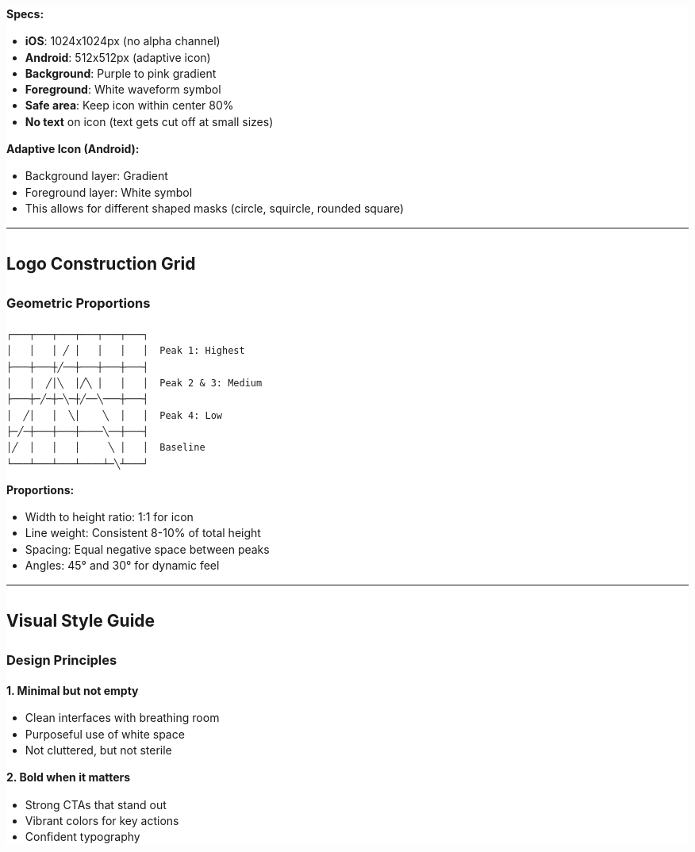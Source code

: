 **Specs:**

- **iOS**: 1024x1024px (no alpha channel)
- **Android**: 512x512px (adaptive icon)
- **Background**: Purple to pink gradient
- **Foreground**: White waveform symbol
- **Safe area**: Keep icon within center 80%
- **No text** on icon (text gets cut off at small sizes)

**Adaptive Icon (Android):**

- Background layer: Gradient
- Foreground layer: White symbol
- This allows for different shaped masks (circle, squircle, rounded square)

---

## Logo Construction Grid

### Geometric Proportions

```
┌───┬───┬───┬───┬───┬───┐
│   │   │ ╱ │   │   │   │  Peak 1: Highest
├───┼───┼╱──┼───┼───┼───┤
│   │  ╱│╲  │╱╲ │   │   │  Peak 2 & 3: Medium
├───┼─╱─┼─╲─┼╱──╲───┼───┤
│  ╱│   │  ╲│    ╲  │   │  Peak 4: Low
├─╱─┼───┼───┼────╲──┼───┤
│╱  │   │   │     ╲ │   │  Baseline
└───┴───┴───┴────┴─╲┴───┘
```

**Proportions:**

- Width to height ratio: 1:1 for icon
- Line weight: Consistent 8-10% of total height
- Spacing: Equal negative space between peaks
- Angles: 45° and 30° for dynamic feel

---

## Visual Style Guide

### Design Principles

**1. Minimal but not empty**

- Clean interfaces with breathing room
- Purposeful use of white space
- Not cluttered, but not sterile

**2. Bold when it matters**

- Strong CTAs that stand out
- Vibrant colors for key actions
- Confident typography
